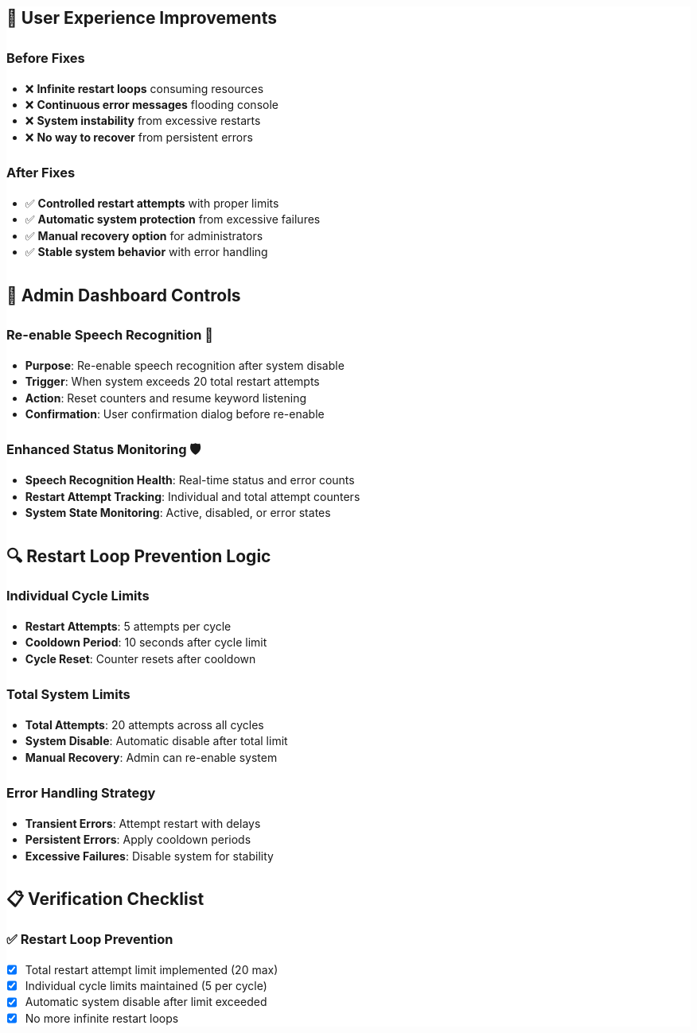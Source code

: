 ## 📱 **User Experience Improvements**

### **Before Fixes**
- ❌ **Infinite restart loops** consuming resources
- ❌ **Continuous error messages** flooding console
- ❌ **System instability** from excessive restarts
- ❌ **No way to recover** from persistent errors

### **After Fixes**
- ✅ **Controlled restart attempts** with proper limits
- ✅ **Automatic system protection** from excessive failures
- ✅ **Manual recovery option** for administrators
- ✅ **Stable system behavior** with error handling

## 🎯 **Admin Dashboard Controls**

### **Re-enable Speech Recognition** 🎤
- **Purpose**: Re-enable speech recognition after system disable
- **Trigger**: When system exceeds 20 total restart attempts
- **Action**: Reset counters and resume keyword listening
- **Confirmation**: User confirmation dialog before re-enable

### **Enhanced Status Monitoring** 🛡️
- **Speech Recognition Health**: Real-time status and error counts
- **Restart Attempt Tracking**: Individual and total attempt counters
- **System State Monitoring**: Active, disabled, or error states

## 🔍 **Restart Loop Prevention Logic**

### **Individual Cycle Limits**
- **Restart Attempts**: 5 attempts per cycle
- **Cooldown Period**: 10 seconds after cycle limit
- **Cycle Reset**: Counter resets after cooldown

### **Total System Limits**
- **Total Attempts**: 20 attempts across all cycles
- **System Disable**: Automatic disable after total limit
- **Manual Recovery**: Admin can re-enable system

### **Error Handling Strategy**
- **Transient Errors**: Attempt restart with delays
- **Persistent Errors**: Apply cooldown periods
- **Excessive Failures**: Disable system for stability

## 📋 **Verification Checklist**

### **✅ Restart Loop Prevention**
- [x] Total restart attempt limit implemented (20 max)
- [x] Individual cycle limits maintained (5 per cycle)
- [x] Automatic system disable after limit exceeded
- [x] No more infinite restart loops

